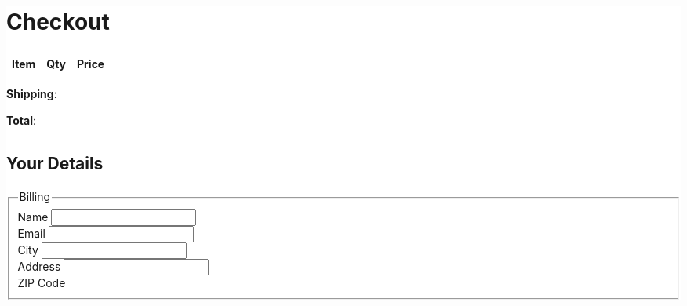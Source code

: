 <!DOCTYPE html>
<html>
<head>
<title>Checkout</title>
<meta charset="utf-8" />
<link rel="stylesheet" href="style.css" media="screen" type="text/css" />
<script type="text/javascript" src="https://ajax.googleapis.com/ajax/libs/jquery/2.0.3/jquery.min.js"></script>
<script type="text/javascript" src="js/jquery.store.js"></script>
<script type="text/javascript" src="https://stackpath.bootstrapcdn.com/bootstrap/4.4.1/js/bootstrap.min.js"></script>
</head>
<body id="checkout-page">
<div id="site">
<header id="masthead">
</header>
<div id="content">
<h1>Checkout</h1>
<table id="checkout-cart" class="shopping-cart">
<thead>
<tr>
<th scope="col">Item</th>
<th scope="col">Qty</th>
<th scope="col">Price</th>
</tr>
</thead>
<tbody>
</tbody>
</table>
 <div id="pricing">
<p id="shipping">
<strong>Shipping</strong>: <span id="sshipping"></span>
</p>
<p id="sub-total">
<strong>Total</strong>: <span id="stotal"></span>
</p>
 </div>
 <form action="order.html" id="checkout-order-form">
<h2>Your Details</h2>
<fieldset id="fieldset-billing">
<legend>Billing</legend>
<div>
<label for="name">Name</label>
<input type="text" name="name" id="name" data-type="string" data-message="This field cannot be empty" />
</div>
<div>
<label for="email">Email</label>
<input type="text" name="email" id="email" data-type="string" data-message="Not a valid email address" />
</div>
<div>
<label for="city">City</label>
<input type="text" name="city" id="city" data-type="string" data-message="This field cannot be empty" />
</div>
<div>
<label for="address">Address</label>
<input type="text" name="address" id="address" data-type="string" data-message="This field cannot be empty" />
</div>
<div>
<label for="zip">ZIP Code</label>